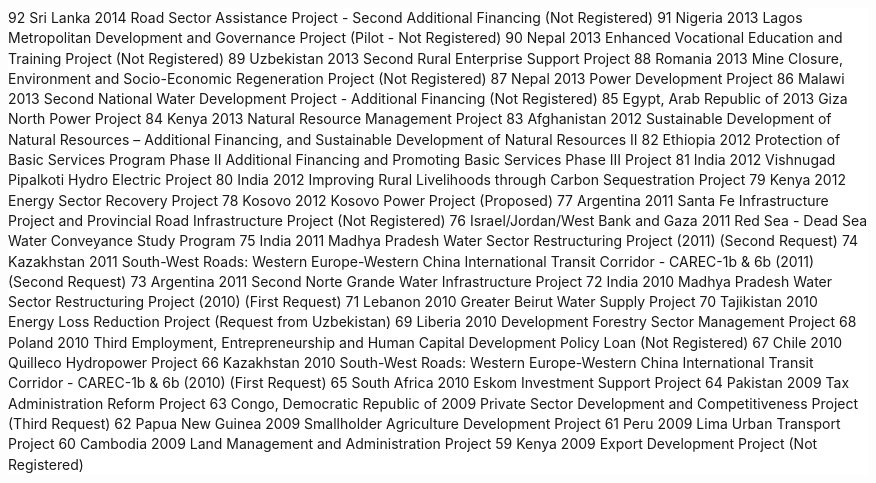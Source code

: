 <tr>	<td>	92	</td>	<td>	Sri Lanka	</td>	<td>	2014	</td>	<td>	Road Sector Assistance Project - Second Additional Financing (Not Registered)	</td>	</tr>
<tr>	<td>	91	</td>	<td>	Nigeria	</td>	<td>	2013	</td>	<td>	Lagos Metropolitan Development and Governance Project (Pilot - Not Registered)	</td>	</tr>
<tr>	<td>	90	</td>	<td>	Nepal	</td>	<td>	2013	</td>	<td>	Enhanced Vocational Education and Training Project (Not Registered)	</td>	</tr>
<tr>	<td>	89	</td>	<td>	Uzbekistan	</td>	<td>	2013	</td>	<td>	Second Rural Enterprise Support Project	</td>	</tr>
<tr>	<td>	88	</td>	<td>	Romania	</td>	<td>	2013	</td>	<td>	Mine Closure, Environment and Socio-Economic Regeneration Project (Not Registered)	</td>	</tr>
<tr>	<td>	87	</td>	<td>	Nepal	</td>	<td>	2013	</td>	<td>	Power Development Project	</td>	</tr>
<tr>	<td>	86	</td>	<td>	Malawi	</td>	<td>	2013	</td>	<td>	Second National Water Development Project - Additional Financing (Not Registered)	</td>	</tr>
<tr>	<td>	85	</td>	<td>	Egypt, Arab Republic of	</td>	<td>	2013	</td>	<td>	Giza North Power Project	</td>	</tr>
<tr>	<td>	84	</td>	<td>	Kenya	</td>	<td>	2013	</td>	<td>	Natural Resource Management Project	</td>	</tr>
<tr>	<td>	83	</td>	<td>	Afghanistan	</td>	<td>	2012	</td>	<td>	Sustainable Development of Natural Resources – Additional Financing, and Sustainable Development of Natural Resources II	</td>	</tr>
<tr>	<td>	82	</td>	<td>	Ethiopia	</td>	<td>	2012	</td>	<td>	Protection of Basic Services Program Phase II Additional Financing and Promoting Basic Services Phase III Project	</td>	</tr>
<tr>	<td>	81	</td>	<td>	India	</td>	<td>	2012	</td>	<td>	Vishnugad Pipalkoti Hydro Electric Project	</td>	</tr>
<tr>	<td>	80	</td>	<td>	India	</td>	<td>	2012	</td>	<td>	Improving Rural Livelihoods through Carbon Sequestration Project	</td>	</tr>
<tr>	<td>	79	</td>	<td>	Kenya	</td>	<td>	2012	</td>	<td>	Energy Sector Recovery Project	</td>	</tr>
<tr>	<td>	78	</td>	<td>	Kosovo	</td>	<td>	2012	</td>	<td>	Kosovo Power Project (Proposed)	</td>	</tr>
<tr>	<td>	77	</td>	<td>	Argentina	</td>	<td>	2011	</td>	<td>	Santa Fe Infrastructure Project and Provincial Road Infrastructure Project (Not Registered)	</td>	</tr>
<tr>	<td>	76	</td>	<td>	Israel/Jordan/West Bank and Gaza	</td>	<td>	2011	</td>	<td>	Red Sea - Dead Sea Water Conveyance Study Program	</td>	</tr>
<tr>	<td>	75	</td>	<td>	India	</td>	<td>	2011	</td>	<td>	Madhya Pradesh Water Sector Restructuring Project (2011) (Second Request)	</td>	</tr>
<tr>	<td>	74	</td>	<td>	Kazakhstan	</td>	<td>	2011	</td>	<td>	South-West Roads: Western Europe-Western China International Transit Corridor - CAREC-1b & 6b (2011) (Second Request)	</td>	</tr>
<tr>	<td>	73	</td>	<td>	Argentina	</td>	<td>	2011	</td>	<td>	Second Norte Grande Water Infrastructure Project	</td>	</tr>
<tr>	<td>	72	</td>	<td>	India	</td>	<td>	2010	</td>	<td>	Madhya Pradesh Water Sector Restructuring Project (2010) (First Request)	</td>	</tr>
<tr>	<td>	71	</td>	<td>	Lebanon	</td>	<td>	2010	</td>	<td>	Greater Beirut Water Supply Project	</td>	</tr>
<tr>	<td>	70	</td>	<td>	Tajikistan	</td>	<td>	2010	</td>	<td>	Energy Loss Reduction Project (Request from Uzbekistan)	</td>	</tr>
<tr>	<td>	69	</td>	<td>	Liberia	</td>	<td>	2010	</td>	<td>	Development Forestry Sector Management Project	</td>	</tr>
<tr>	<td>	68	</td>	<td>	Poland	</td>	<td>	2010	</td>	<td>	Third Employment, Entrepreneurship and Human Capital Development Policy Loan (Not Registered)	</td>	</tr>
<tr>	<td>	67	</td>	<td>	Chile	</td>	<td>	2010	</td>	<td>	Quilleco Hydropower Project	</td>	</tr>
<tr>	<td>	66	</td>	<td>	Kazakhstan	</td>	<td>	2010	</td>	<td>	South-West Roads: Western Europe-Western China International Transit Corridor - CAREC-1b & 6b (2010) (First Request)	</td>	</tr>
<tr>	<td>	65	</td>	<td>	South Africa	</td>	<td>	2010	</td>	<td>	Eskom Investment Support Project	</td>	</tr>
<tr>	<td>	64	</td>	<td>	Pakistan	</td>	<td>	2009	</td>	<td>	Tax Administration Reform Project	</td>	</tr>
<tr>	<td>	63	</td>	<td>	Congo, Democratic Republic of	</td>	<td>	2009	</td>	<td>	Private Sector Development and Competitiveness Project (Third Request)	</td>	</tr>
<tr>	<td>	62	</td>	<td>	Papua New Guinea	</td>	<td>	2009	</td>	<td>	Smallholder Agriculture Development Project	</td>	</tr>
<tr>	<td>	61	</td>	<td>	Peru	</td>	<td>	2009	</td>	<td>	Lima Urban Transport Project	</td>	</tr>
<tr>	<td>	60	</td>	<td>	Cambodia	</td>	<td>	2009	</td>	<td>	Land Management and Administration Project	</td>	</tr>
<tr>	<td>	59	</td>	<td>	Kenya	</td>	<td>	2009	</td>	<td>	Export Development Project (Not Registered)	</td>	</tr>